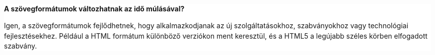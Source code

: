 **A szövegformátumok változhatnak az idő múlásával?**

Igen, a szövegformátumok fejlődhetnek, hogy alkalmazkodjanak az új szolgáltatásokhoz, szabványokhoz vagy technológiai fejlesztésekhez. Például a HTML formátum különböző verziókon ment keresztül, és a HTML5 a legújabb széles körben elfogadott szabvány.



